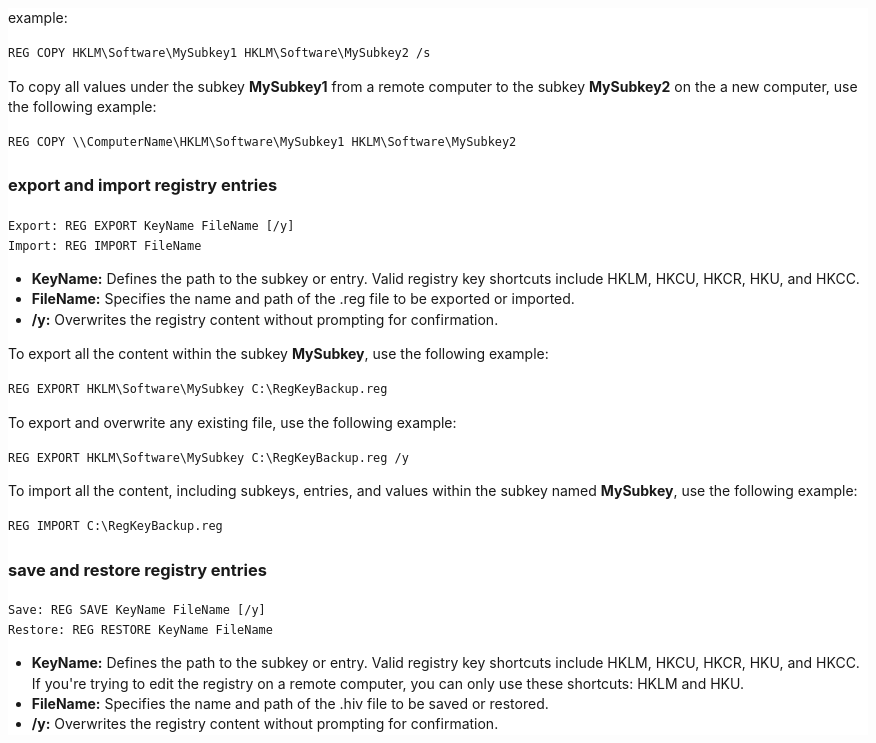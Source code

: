 example:

```
REG COPY HKLM\Software\MySubkey1 HKLM\Software\MySubkey2 /s
```

To copy all values under the subkey **MySubkey1** from a remote computer to the subkey **MySubkey2** on the a new computer, use the following example:

```
REG COPY \\ComputerName\HKLM\Software\MySubkey1 HKLM\Software\MySubkey2
```

###

### export and import registry entries

```
Export: REG EXPORT KeyName FileName [/y]
Import: REG IMPORT FileName
```

* **KeyName:** Defines the path to the subkey or entry. Valid registry key shortcuts include HKLM, HKCU, HKCR, HKU, and HKCC.
* **FileName:** Specifies the name and path of the .reg file to be exported or imported.
* **/y:** Overwrites the registry content without prompting for confirmation.

To export all the content within the subkey **MySubkey**, use the following example:

```
REG EXPORT HKLM\Software\MySubkey C:\RegKeyBackup.reg
```

To export and overwrite any existing file, use the following example:

```
REG EXPORT HKLM\Software\MySubkey C:\RegKeyBackup.reg /y
```

To import all the content, including subkeys, entries, and values within the subkey named **MySubkey**, use the following example:

```
REG IMPORT C:\RegKeyBackup.reg
```

###

### save and restore registry entries

```
Save: REG SAVE KeyName FileName [/y]
Restore: REG RESTORE KeyName FileName
```

* **KeyName:** Defines the path to the subkey or entry. Valid registry key shortcuts include HKLM, HKCU, HKCR, HKU, and HKCC. If you're trying to edit the registry on a remote computer, you can only use these shortcuts: HKLM and HKU.
* **FileName:** Specifies the name and path of the .hiv file to be saved or restored.
* **/y:** Overwrites the registry content without prompting for confirmation.
